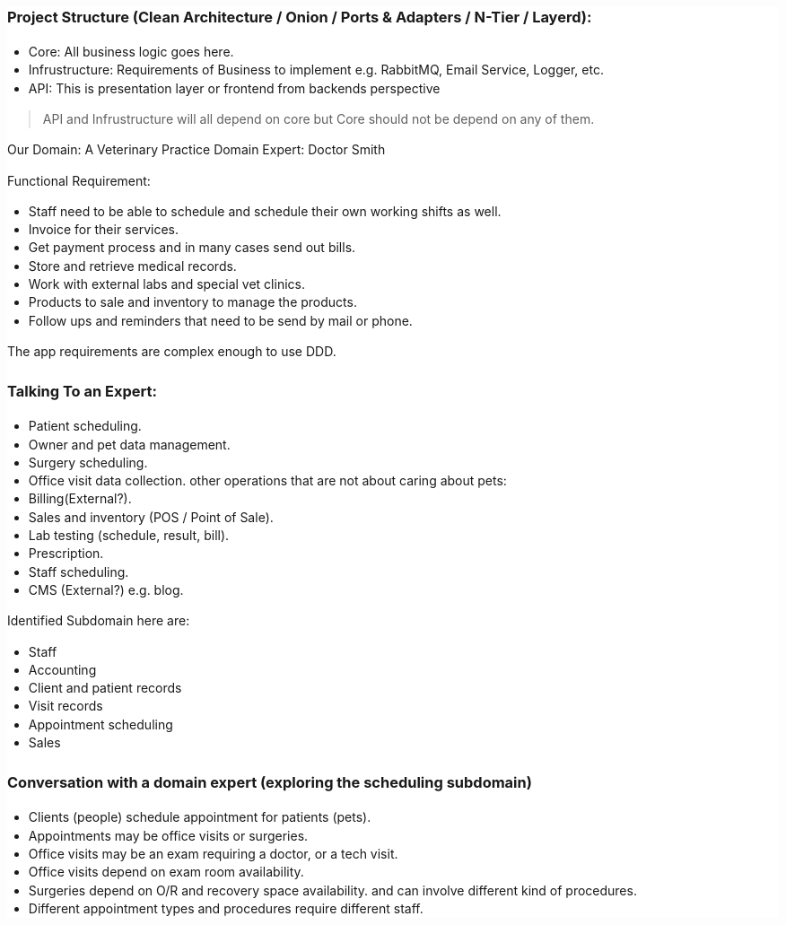 ### Project Structure (Clean Architecture / Onion / Ports & Adapters / N-Tier / Layerd):
- Core: All business logic goes here.
- Infrustructure: Requirements of Business to implement e.g. RabbitMQ, Email Service, Logger, etc.
- API: This is presentation layer or frontend from backends perspective

> API and Infrustructure will all depend on core but Core should not be depend on any of them.

Our Domain: A Veterinary Practice
Domain Expert: Doctor Smith

Functional Requirement:
- Staff need to be able to schedule and schedule their own working shifts as well.
- Invoice for their services.
- Get payment process and in many cases send out bills.
- Store and retrieve medical records.
- Work with external labs and special vet clinics.
- Products to sale and inventory to manage the products.
- Follow ups and reminders that need to be send by mail or phone.

The app requirements are complex enough to use DDD.

### Talking To an Expert:
- Patient scheduling.
- Owner and pet data management.
- Surgery scheduling.
- Office visit data collection.
other operations that are not about caring about pets: 
- Billing(External?).
- Sales and inventory (POS / Point of Sale).
- Lab testing (schedule, result, bill).
- Prescription.
- Staff scheduling.
- CMS (External?) e.g. blog.

Identified Subdomain here are:
- Staff
- Accounting
- Client and patient records
- Visit records
- Appointment scheduling
- Sales

### Conversation with a domain expert (exploring the scheduling subdomain)
- Clients (people) schedule appointment for patients (pets).
- Appointments may be office visits or surgeries.
- Office visits may be an exam requiring a doctor, or a tech visit.
- Office visits depend on exam room availability.
- Surgeries depend on O/R and recovery space availability.
and can involve different kind of procedures.
- Different appointment types and procedures require different staff.
